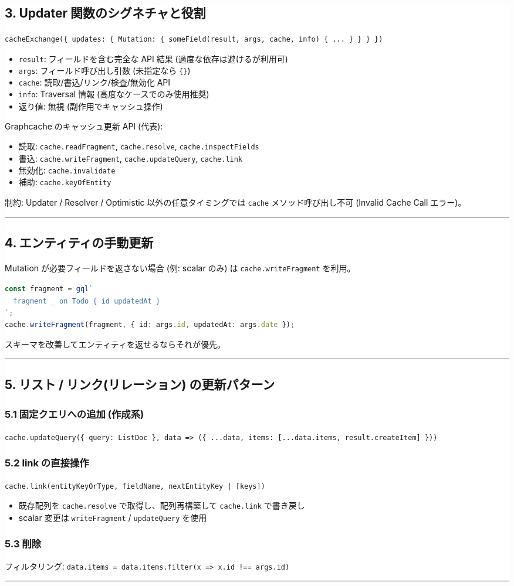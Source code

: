 
## 3. Updater 関数のシグネチャと役割

`cacheExchange({ updates: { Mutation: { someField(result, args, cache, info) { ... } } } })`

- `result`: フィールドを含む完全な API 結果 (過度な依存は避けるが利用可)
- `args`: フィールド呼び出し引数 (未指定なら `{}`)
- `cache`: 読取/書込/リンク/検査/無効化 API
- `info`: Traversal 情報 (高度なケースでのみ使用推奨)
- 返り値: 無視 (副作用でキャッシュ操作)

Graphcache のキャッシュ更新 API (代表):

- 読取: `cache.readFragment`, `cache.resolve`, `cache.inspectFields`
- 書込: `cache.writeFragment`, `cache.updateQuery`, `cache.link`
- 無効化: `cache.invalidate`
- 補助: `cache.keyOfEntity`

制約: Updater / Resolver / Optimistic 以外の任意タイミングでは `cache` メソッド呼び出し不可 (Invalid Cache Call エラー)。

---

## 4. エンティティの手動更新

Mutation が必要フィールドを返さない場合 (例: scalar のみ) は `cache.writeFragment` を利用。

```ts
const fragment = gql`
  fragment _ on Todo { id updatedAt }
`;
cache.writeFragment(fragment, { id: args.id, updatedAt: args.date });
```

スキーマを改善してエンティティを返せるならそれが優先。

---

## 5. リスト / リンク(リレーション) の更新パターン

### 5.1 固定クエリへの追加 (作成系)

`cache.updateQuery({ query: ListDoc }, data => ({ ...data, items: [...data.items, result.createItem] }))`

### 5.2 link の直接操作

`cache.link(entityKeyOrType, fieldName, nextEntityKey | [keys])`

- 既存配列を `cache.resolve` で取得し、配列再構築して `cache.link` で書き戻し
- scalar 変更は `writeFragment` / `updateQuery` を使用

### 5.3 削除

フィルタリング: `data.items = data.items.filter(x => x.id !== args.id)`

---